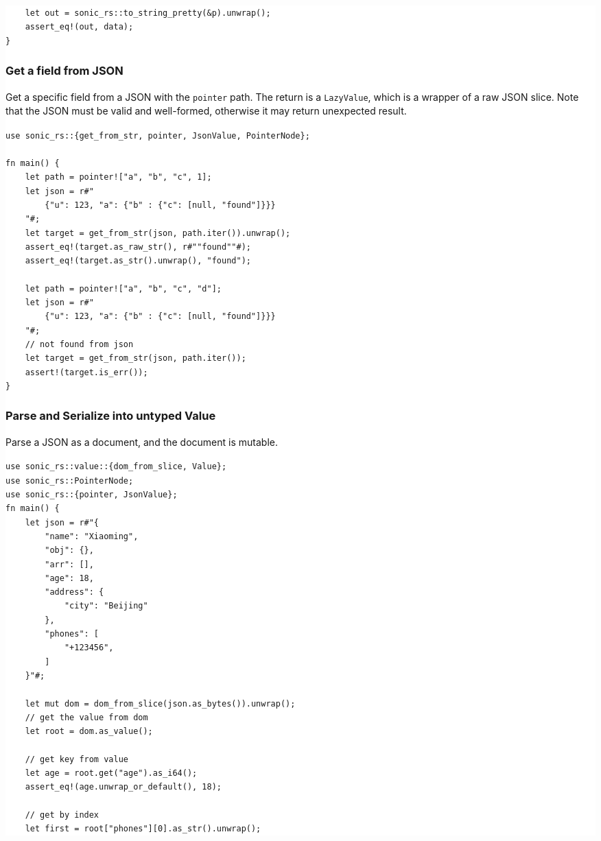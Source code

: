 ```
    let out = sonic_rs::to_string_pretty(&p).unwrap();
    assert_eq!(out, data);
}
```

### Get a field from JSON

Get a specific field from a JSON with the `pointer` path. The return is a `LazyValue`, which is a wrapper of a raw JSON slice. Note that the JSON must be valid and well-formed,  otherwise it may return unexpected result.

```
use sonic_rs::{get_from_str, pointer, JsonValue, PointerNode};

fn main() {
    let path = pointer!["a", "b", "c", 1];
    let json = r#"
        {"u": 123, "a": {"b" : {"c": [null, "found"]}}}
    "#;
    let target = get_from_str(json, path.iter()).unwrap();
    assert_eq!(target.as_raw_str(), r#""found""#);
    assert_eq!(target.as_str().unwrap(), "found");

    let path = pointer!["a", "b", "c", "d"];
    let json = r#"
        {"u": 123, "a": {"b" : {"c": [null, "found"]}}}
    "#;
    // not found from json
    let target = get_from_str(json, path.iter());
    assert!(target.is_err());
}
```

### Parse and Serialize into untyped Value

Parse a JSON as a document, and the document is mutable. 

```
use sonic_rs::value::{dom_from_slice, Value};
use sonic_rs::PointerNode;
use sonic_rs::{pointer, JsonValue};
fn main() {
    let json = r#"{
        "name": "Xiaoming",
        "obj": {},
        "arr": [],
        "age": 18,
        "address": {
            "city": "Beijing"
        },
        "phones": [
            "+123456",
        ]
    }"#;

    let mut dom = dom_from_slice(json.as_bytes()).unwrap();
    // get the value from dom
    let root = dom.as_value();

    // get key from value
    let age = root.get("age").as_i64();
    assert_eq!(age.unwrap_or_default(), 18);

    // get by index
    let first = root["phones"][0].as_str().unwrap();
```

[actions-badge]: https://github.com/cloudwego/sonic-rs/actions/workflows/ci.yaml/badge.svg
[actions-url]: https://github.com/cloudwego/sonic-rs/actions